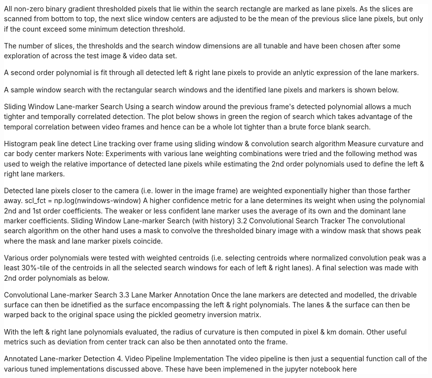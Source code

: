 All non-zero binary gradient thresholded pixels that lie within the search rectangle are marked as lane pixels. As the slices are scanned from bottom to top, the next slice window centers are adjusted to be the mean of the previous slice lane pixels, but only if the count exceed some minimum detection threshold.

The number of slices, the thresholds and the search window dimensions are all tunable and have been chosen after some exploration of across the test image & video data set.

A second order polynomial is fit through all detected left & right lane pixels to provide an anlytic expression of the lane markers.

A sample window search with the rectangular search windows and the identified lane pixels and markers is shown below.

Sliding Window Lane-marker Search
Using a search window around the previous frame's detected polynomial allows a much tighter and temporally correlated detection. The plot below shows in green the region of search which takes advantage of the temporal correlation between video frames and hence can be a whole lot tighter than a brute force blank search.

Histogram peak line detect
Line tracking over frame using sliding window & convolution search algorithm
Measure curvature and car body center markers
Note: Experiments with various lane weighting combinations were tried and the following method was used to weigh the relative importance of detected lane pixels while estimating the 2nd order polynomials used to define the left & right lane markers.

Detected lane pixels closer to the camera (i.e. lower in the image frame) are weighted exponentially higher than those farther away. scl_fct = np.log(nwindows-window)
A higher confidence metric for a lane determines its weight when using the polynomial 2nd and 1st order coefficients. The weaker or less confident lane marker uses the average of its own and the dominant lane marker coefficients.
Sliding Window Lane-marker Search (with history)
3.2 Convolutional Search Tracker
The convolutional search algorithm on the other hand uses a mask to convolve the thresholded binary image with a window mask that shows peak where the mask and lane marker pixels coincide.

Various order polynomials were tested with weighted centroids (i.e. selecting centroids where normalized convolution peak was a least 30%-tile of the centroids in all the selected search windows for each of left & right lanes). A final selection was made with 2nd order polynomials as below.

Convolutional Lane-marker Search
3.3 Lane Marker Annotation
Once the lane markers are detected and modelled, the drivable surface can then be idnetified as the surface encompassing the left & right polynomials. The lanes & the surface can then be warped back to the original space using the pickled geometry inversion matrix.

With the left & right lane polynomials evaluated, the radius of curvature is then computed in pixel & km domain. Other useful metrics such as deviation from center track can also be then annotated onto the frame.

Annotated Lane-marker Detection
4. Video Pipeline Implementation
The video pipeline is then just a sequential function call of the various tuned implementations discussed above. These have been implemened in the jupyter notebook here
